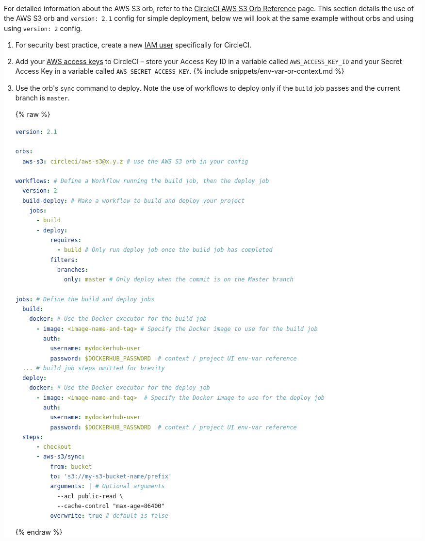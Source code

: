 For detailed information about the AWS S3 orb, refer to the [CircleCI AWS S3 Orb Reference](https://circleci.com/developer/orbs/orb/circleci/aws-s3) page. This section details the use of the AWS S3 orb and `version: 2.1` config for simple deployment, below we will look at the same example without orbs and using using `version: 2` config.

1. For security best practice, create a new [IAM user](https://aws.amazon.com/iam/details/manage-users/) specifically for CircleCI.

2. Add your [AWS access keys](https://docs.aws.amazon.com/general/latest/gr/aws-sec-cred-types.html#access-keys-and-secret-access-keys) to CircleCI – store your Access Key ID in a variable called `AWS_ACCESS_KEY_ID` and your Secret Access Key in a variable called `AWS_SECRET_ACCESS_KEY`. {% include snippets/env-var-or-context.md %}

3. Use the orb's `sync` command to deploy. Note the use of workflows to deploy only if the `build` job passes and the current branch is `master`.

    {% raw %}
    ```yaml
    version: 2.1

    orbs:
      aws-s3: circleci/aws-s3@x.y.z # use the AWS S3 orb in your config

    workflows: # Define a Workflow running the build job, then the deploy job
      version: 2
      build-deploy: # Make a workflow to build and deploy your project
        jobs:
          - build
          - deploy:
              requires:
                - build # Only run deploy job once the build job has completed
              filters:
                branches:
                  only: master # Only deploy when the commit is on the Master branch

    jobs: # Define the build and deploy jobs
      build:
        docker: # Use the Docker executor for the build job
          - image: <image-name-and-tag> # Specify the Docker image to use for the build job
            auth:
              username: mydockerhub-user
              password: $DOCKERHUB_PASSWORD  # context / project UI env-var reference
      ... # build job steps omitted for brevity
      deploy:
        docker: # Use the Docker executor for the deploy job
          - image: <image-name-and-tag>  # Specify the Docker image to use for the deploy job
            auth:
              username: mydockerhub-user
              password: $DOCKERHUB_PASSWORD  # context / project UI env-var reference
      steps:
          - checkout
          - aws-s3/sync:
              from: bucket
              to: 's3://my-s3-bucket-name/prefix'
              arguments: | # Optional arguments
                --acl public-read \
                --cache-control "max-age=86400"
              overwrite: true # default is false
    ```
    {% endraw %}
